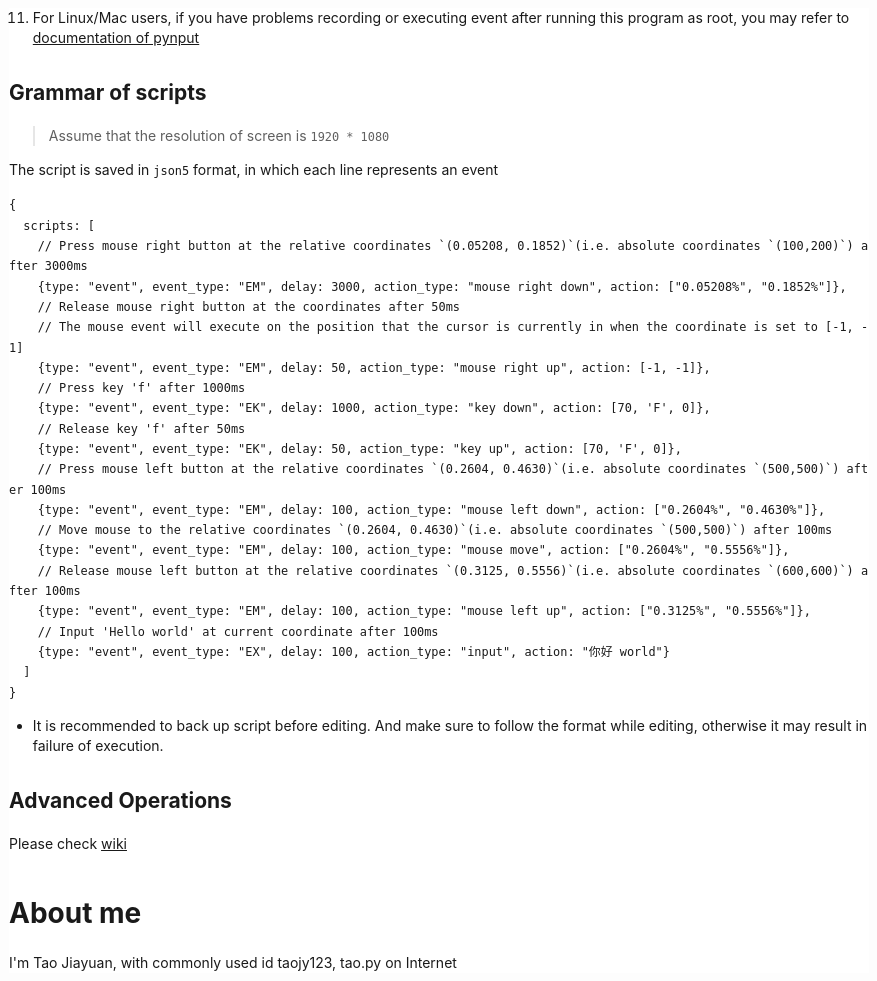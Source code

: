 11. For Linux/Mac users, if you have problems recording or executing event after running this program as root, you may refer to [documentation of pynput](https://pynput.readthedocs.io/en/latest/limitations.html)

## Grammar of scripts
> Assume that the resolution of screen is `1920 * 1080`

The script is saved in `json5` format, in which each line represents an event
```json5
{
  scripts: [
    // Press mouse right button at the relative coordinates `(0.05208, 0.1852)`(i.e. absolute coordinates `(100,200)`) after 3000ms
    {type: "event", event_type: "EM", delay: 3000, action_type: "mouse right down", action: ["0.05208%", "0.1852%"]},
    // Release mouse right button at the coordinates after 50ms
    // The mouse event will execute on the position that the cursor is currently in when the coordinate is set to [-1, -1]
    {type: "event", event_type: "EM", delay: 50, action_type: "mouse right up", action: [-1, -1]},
    // Press key 'f' after 1000ms
    {type: "event", event_type: "EK", delay: 1000, action_type: "key down", action: [70, 'F', 0]},
    // Release key 'f' after 50ms
    {type: "event", event_type: "EK", delay: 50, action_type: "key up", action: [70, 'F', 0]},
    // Press mouse left button at the relative coordinates `(0.2604, 0.4630)`(i.e. absolute coordinates `(500,500)`) after 100ms
    {type: "event", event_type: "EM", delay: 100, action_type: "mouse left down", action: ["0.2604%", "0.4630%"]},
    // Move mouse to the relative coordinates `(0.2604, 0.4630)`(i.e. absolute coordinates `(500,500)`) after 100ms
    {type: "event", event_type: "EM", delay: 100, action_type: "mouse move", action: ["0.2604%", "0.5556%"]},
    // Release mouse left button at the relative coordinates `(0.3125, 0.5556)`(i.e. absolute coordinates `(600,600)`) after 100ms
    {type: "event", event_type: "EM", delay: 100, action_type: "mouse left up", action: ["0.3125%", "0.5556%"]},
    // Input 'Hello world' at current coordinate after 100ms
    {type: "event", event_type: "EX", delay: 100, action_type: "input", action: "你好 world"}
  ]
}
```
+ It is recommended to back up script before editing. And make sure to follow the format while editing, otherwise it may result in failure of execution.

## Advanced Operations

Please check [wiki](https://github.com/taojy123/KeymouseGo/wiki/Document#grammar)

# About me

I'm Tao Jiayuan, with commonly used id taojy123, tao.py on Internet
